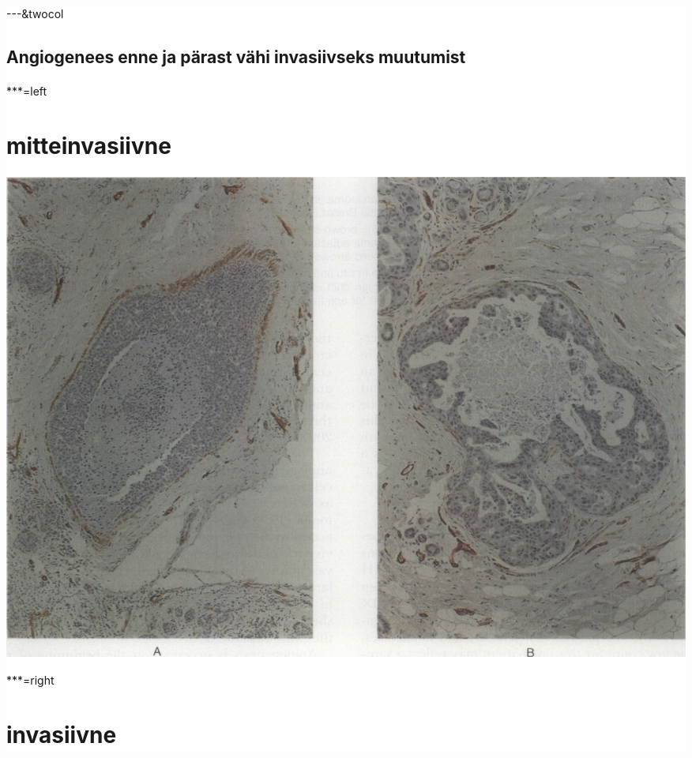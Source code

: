 ---&twocol
## Angiogenees enne ja pärast vähi invasiivseks muutumist

***=left
# mitteinvasiivne
![enne](assets/img/Weidner_insitu_bc.jpg)

***=right
# invasiivne
